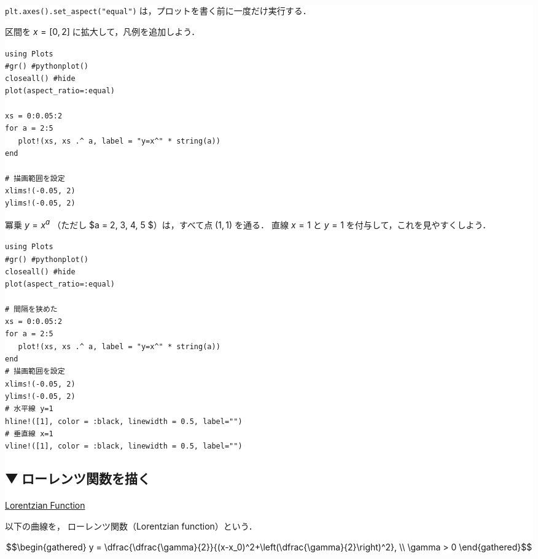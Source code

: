 `plt.axes().set_aspect("equal")` は，プロットを書く前に一度だけ実行する．

区間を $x= [0,2]$ に拡大して，凡例を追加しよう．

```@example ch002
using Plots
#gr() #pythonplot()
closeall() #hide
plot(aspect_ratio=:equal)

xs = 0:0.05:2
for a = 2:5
   plot!(xs, xs .^ a, label = "y=x^" * string(a))
end

# 描画範囲を設定
xlims!(-0.05, 2)
ylims!(-0.05, 2)
```

冪乗 $y=x^a$ （ただし $a = 2, 3, 4, 5 $）は，すべて点 $(1,1)$ を通る．
直線 $x = 1$ と $y = 1$ を付与して，これを見やすくしよう．


```@example ch002
using Plots
#gr() #pythonplot()
closeall() #hide
plot(aspect_ratio=:equal)

# 間隔を狭めた
xs = 0:0.05:2
for a = 2:5
   plot!(xs, xs .^ a, label = "y=x^" * string(a))
end
# 描画範囲を設定
xlims!(-0.05, 2)
ylims!(-0.05, 2)
# 水平線 y=1
hline!([1], color = :black, linewidth = 0.5, label="")
# 垂直線 x=1
vline!([1], color = :black, linewidth = 0.5, label="")
```

## ▼ ローレンツ関数を描く

[Lorentzian Function](http://mathworld.wolfram.com/LorentzianFunction.html)

以下の曲線を，
ローレンツ関数（Lorentzian function）という．

```math
\begin{gathered}
y = \dfrac{\dfrac{\gamma}{2}}{(x-x_0)^2+\left(\dfrac{\gamma}{2}\right)^2}, \\
\gamma > 0
\end{gathered}
```
